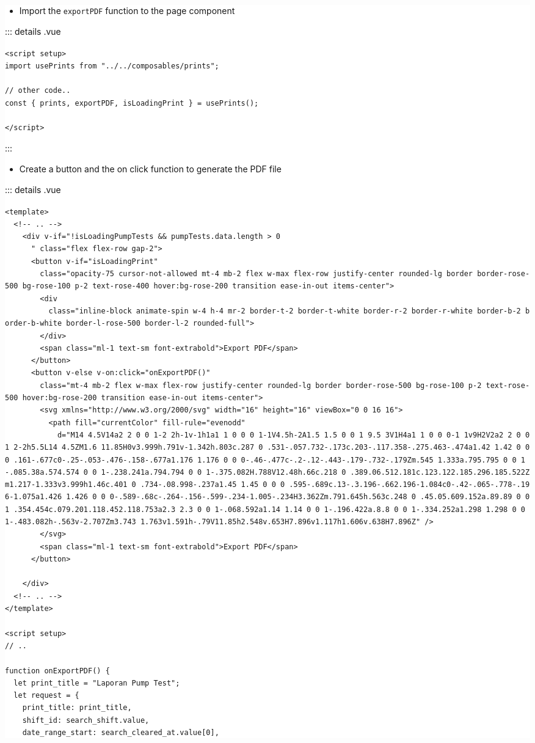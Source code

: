 - Import the `exportPDF` function to the page component

::: details .vue
```vue
<script setup>
import usePrints from "../../composables/prints";

// other code..
const { prints, exportPDF, isLoadingPrint } = usePrints();

</script>

```
:::

- Create a button and the on click function to generate the PDF file

::: details .vue
```vue
<template>
  <!-- .. -->
    <div v-if="!isLoadingPumpTests && pumpTests.data.length > 0
      " class="flex flex-row gap-2">
      <button v-if="isLoadingPrint"
        class="opacity-75 cursor-not-allowed mt-4 mb-2 flex w-max flex-row justify-center rounded-lg border border-rose-500 bg-rose-100 p-2 text-rose-400 hover:bg-rose-200 transition ease-in-out items-center">
        <div
          class="inline-block animate-spin w-4 h-4 mr-2 border-t-2 border-t-white border-r-2 border-r-white border-b-2 border-b-white border-l-rose-500 border-l-2 rounded-full">
        </div>
        <span class="ml-1 text-sm font-extrabold">Export PDF</span>
      </button>
      <button v-else v-on:click="onExportPDF()"
        class="mt-4 mb-2 flex w-max flex-row justify-center rounded-lg border border-rose-500 bg-rose-100 p-2 text-rose-500 hover:bg-rose-200 transition ease-in-out items-center">
        <svg xmlns="http://www.w3.org/2000/svg" width="16" height="16" viewBox="0 0 16 16">
          <path fill="currentColor" fill-rule="evenodd"
            d="M14 4.5V14a2 2 0 0 1-2 2h-1v-1h1a1 1 0 0 0 1-1V4.5h-2A1.5 1.5 0 0 1 9.5 3V1H4a1 1 0 0 0-1 1v9H2V2a2 2 0 0 1 2-2h5.5L14 4.5ZM1.6 11.85H0v3.999h.791v-1.342h.803c.287 0 .531-.057.732-.173c.203-.117.358-.275.463-.474a1.42 1.42 0 0 0 .161-.677c0-.25-.053-.476-.158-.677a1.176 1.176 0 0 0-.46-.477c-.2-.12-.443-.179-.732-.179Zm.545 1.333a.795.795 0 0 1-.085.38a.574.574 0 0 1-.238.241a.794.794 0 0 1-.375.082H.788V12.48h.66c.218 0 .389.06.512.181c.123.122.185.296.185.522Zm1.217-1.333v3.999h1.46c.401 0 .734-.08.998-.237a1.45 1.45 0 0 0 .595-.689c.13-.3.196-.662.196-1.084c0-.42-.065-.778-.196-1.075a1.426 1.426 0 0 0-.589-.68c-.264-.156-.599-.234-1.005-.234H3.362Zm.791.645h.563c.248 0 .45.05.609.152a.89.89 0 0 1 .354.454c.079.201.118.452.118.753a2.3 2.3 0 0 1-.068.592a1.14 1.14 0 0 1-.196.422a.8.8 0 0 1-.334.252a1.298 1.298 0 0 1-.483.082h-.563v-2.707Zm3.743 1.763v1.591h-.79V11.85h2.548v.653H7.896v1.117h1.606v.638H7.896Z" />
        </svg>
        <span class="ml-1 text-sm font-extrabold">Export PDF</span>
      </button>

    </div>
  <!-- .. -->
</template>

<script setup>
// ..

function onExportPDF() {
  let print_title = "Laporan Pump Test";
  let request = {
    print_title: print_title,
    shift_id: search_shift.value,
    date_range_start: search_cleared_at.value[0],
```